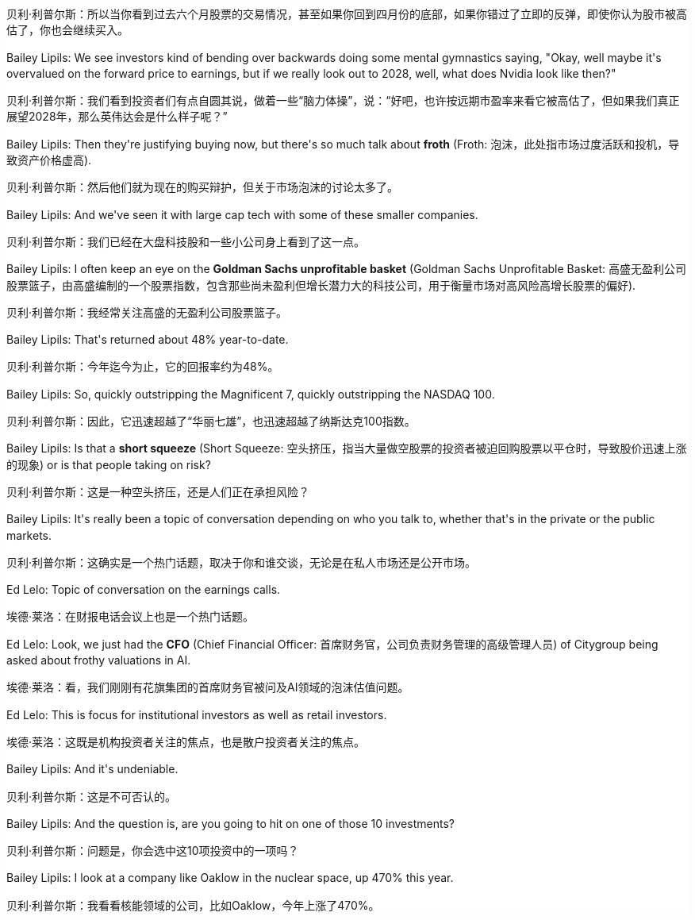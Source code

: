贝利·利普尔斯：所以当你看到过去六个月股票的交易情况，甚至如果你回到四月份的底部，如果你错过了立即的反弹，即使你认为股市被高估了，你也会继续买入。

Bailey Lipils: We see investors kind of bending over backwards doing some mental gymnastics saying, "Okay, well maybe it's overvalued on the forward price to earnings, but if we really look out to 2028, well, what does Nvidia look like then?"

贝利·利普尔斯：我们看到投资者们有点自圆其说，做着一些“脑力体操”，说：“好吧，也许按远期市盈率来看它被高估了，但如果我们真正展望2028年，那么英伟达会是什么样子呢？”

Bailey Lipils: Then they're justifying buying now, but there's so much talk about **froth** (Froth: 泡沫，此处指市场过度活跃和投机，导致资产价格虚高).

贝利·利普尔斯：然后他们就为现在的购买辩护，但关于市场泡沫的讨论太多了。

Bailey Lipils: And we've seen it with large cap tech with some of these smaller companies.

贝利·利普尔斯：我们已经在大盘科技股和一些小公司身上看到了这一点。

Bailey Lipils: I often keep an eye on the **Goldman Sachs unprofitable basket** (Goldman Sachs Unprofitable Basket: 高盛无盈利公司股票篮子，由高盛编制的一个股票指数，包含那些尚未盈利但增长潜力大的科技公司，用于衡量市场对高风险高增长股票的偏好).

贝利·利普尔斯：我经常关注高盛的无盈利公司股票篮子。

Bailey Lipils: That's returned about 48% year-to-date.

贝利·利普尔斯：今年迄今为止，它的回报率约为48%。

Bailey Lipils: So, quickly outstripping the Magnificent 7, quickly outstripping the NASDAQ 100.

贝利·利普尔斯：因此，它迅速超越了“华丽七雄”，也迅速超越了纳斯达克100指数。

Bailey Lipils: Is that a **short squeeze** (Short Squeeze: 空头挤压，指当大量做空股票的投资者被迫回购股票以平仓时，导致股价迅速上涨的现象) or is that people taking on risk?

贝利·利普尔斯：这是一种空头挤压，还是人们正在承担风险？

Bailey Lipils: It's really been a topic of conversation depending on who you talk to, whether that's in the private or the public markets.

贝利·利普尔斯：这确实是一个热门话题，取决于你和谁交谈，无论是在私人市场还是公开市场。

Ed Lelo: Topic of conversation on the earnings calls.

埃德·莱洛：在财报电话会议上也是一个热门话题。

Ed Lelo: Look, we just had the **CFO** (Chief Financial Officer: 首席财务官，公司负责财务管理的高级管理人员) of Citygroup being asked about frothy valuations in AI.

埃德·莱洛：看，我们刚刚有花旗集团的首席财务官被问及AI领域的泡沫估值问题。

Ed Lelo: This is focus for institutional investors as well as retail investors.

埃德·莱洛：这既是机构投资者关注的焦点，也是散户投资者关注的焦点。

Bailey Lipils: And it's undeniable.

贝利·利普尔斯：这是不可否认的。

Bailey Lipils: And the question is, are you going to hit on one of those 10 investments?

贝利·利普尔斯：问题是，你会选中这10项投资中的一项吗？

Bailey Lipils: I look at a company like Oaklow in the nuclear space, up 470% this year.

贝利·利普尔斯：我看看核能领域的公司，比如Oaklow，今年上涨了470%。
